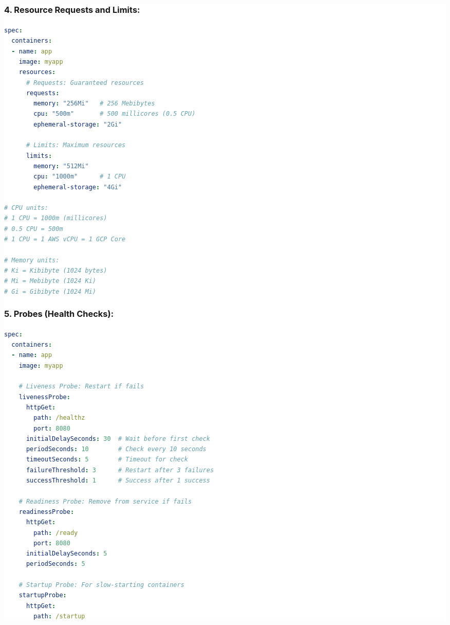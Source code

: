 ```yaml
```

### 4. Resource Requests and Limits:

```yaml
spec:
  containers:
  - name: app
    image: myapp
    resources:
      # Requests: Guaranteed resources
      requests:
        memory: "256Mi"   # 256 Mebibytes
        cpu: "500m"       # 500 millicores (0.5 CPU)
        ephemeral-storage: "2Gi"

      # Limits: Maximum resources
      limits:
        memory: "512Mi"
        cpu: "1000m"      # 1 CPU
        ephemeral-storage: "4Gi"

# CPU units:
# 1 CPU = 1000m (millicores)
# 0.5 CPU = 500m
# 1 CPU = 1 AWS vCPU = 1 GCP Core

# Memory units:
# Ki = Kibibyte (1024 bytes)
# Mi = Mebibyte (1024 Ki)
# Gi = Gibibyte (1024 Mi)
```

### 5. Probes (Health Checks):

```yaml
spec:
  containers:
  - name: app
    image: myapp

    # Liveness Probe: Restart if fails
    livenessProbe:
      httpGet:
        path: /healthz
        port: 8080
      initialDelaySeconds: 30  # Wait before first check
      periodSeconds: 10        # Check every 10 seconds
      timeoutSeconds: 5        # Timeout for check
      failureThreshold: 3      # Restart after 3 failures
      successThreshold: 1      # Success after 1 success

    # Readiness Probe: Remove from service if fails
    readinessProbe:
      httpGet:
        path: /ready
        port: 8080
      initialDelaySeconds: 5
      periodSeconds: 5

    # Startup Probe: For slow-starting containers
    startupProbe:
      httpGet:
        path: /startup
```